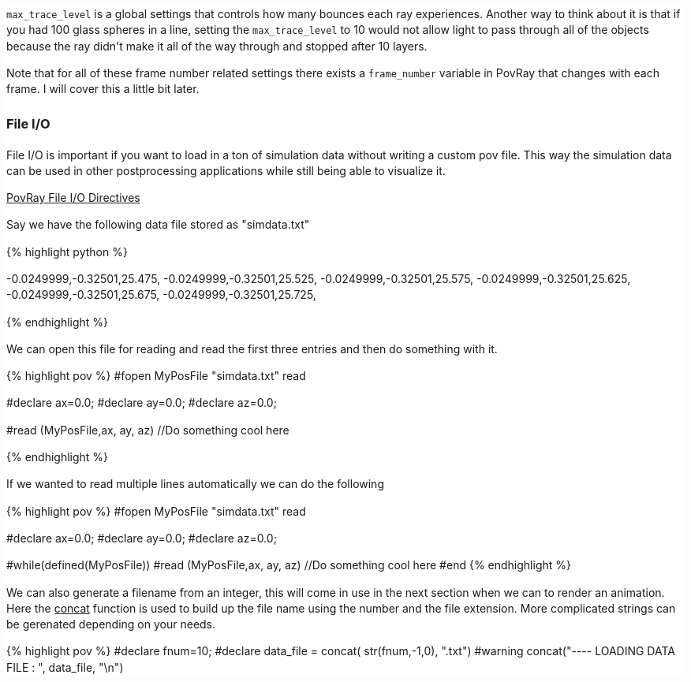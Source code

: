 ```max_trace_level``` is a global settings that controls how many bounces each ray experiences. Another way to think about it is that if you had 100 glass spheres in a line, setting the ```max_trace_level``` to 10 would not allow light to pass through all of the objects because the ray didn't make it all of the way through and stopped after 10 layers.

Note that for all of these frame number related settings there exists a ```frame_number``` variable in PovRay that changes with each frame. I will cover this a little bit later. 

### File I/O

File I/O is important if you want to load in a ton of simulation data without writing a custom pov file. This way the simulation data can be used in other postprocessing applications while still being able to visualize it. 

[PovRay File I/O Directives](http://www.povray.org/documentation/view/3.6.1/238/)

Say we have the following data file stored as "simdata.txt"

{% highlight python %}

-0.0249999,-0.32501,25.475,
-0.0249999,-0.32501,25.525,
-0.0249999,-0.32501,25.575,
-0.0249999,-0.32501,25.625,
-0.0249999,-0.32501,25.675,
-0.0249999,-0.32501,25.725,

{% endhighlight %}

We can open this file for reading and read the first three entries and then do something with it. 

{% highlight pov %}
#fopen MyPosFile "simdata.txt" read

#declare ax=0.0;
#declare ay=0.0;
#declare az=0.0;

#read (MyPosFile,ax, ay, az)
//Do something cool here

{% endhighlight %}

If we wanted to read multiple lines automatically we can do the following

{% highlight pov %}
#fopen MyPosFile "simdata.txt" read

#declare ax=0.0;
#declare ay=0.0;
#declare az=0.0;

#while(defined(MyPosFile))
#read (MyPosFile,ax, ay, az)
//Do something cool here
#end
{% endhighlight %}

We can also generate a filename from an integer, this will come in use in the next section when we can to render an animation. Here the [concat](http://www.povray.org/documentation/view/3.6.1/232/) function is used to build up the file name using the number and the file extension. More complicated strings can be gerenated depending on your needs.

{% highlight pov %}
#declare fnum=10;
#declare data_file = concat( str(fnum,-1,0), ".txt")
#warning concat("---- LOADING DATA FILE : ",  data_file, "\n")
```